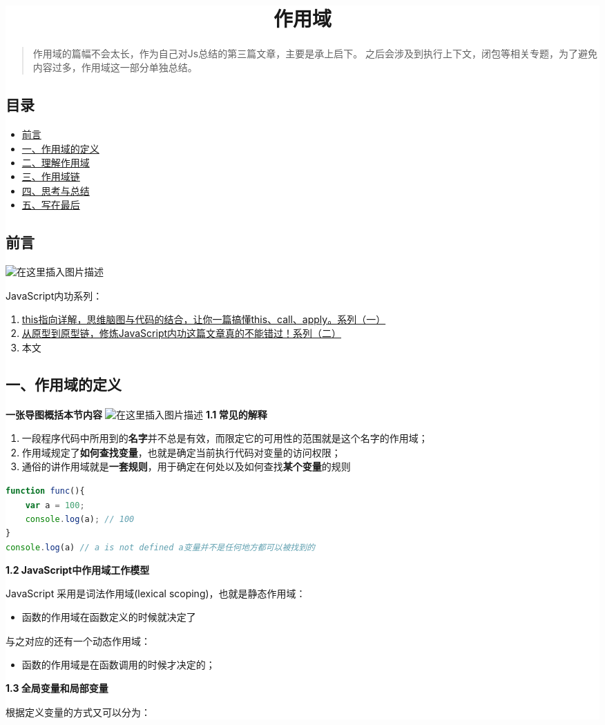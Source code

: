<h1 align=center>作用域</h1>

> 作用域的篇幅不会太长，作为自己对Js总结的第三篇文章，主要是承上启下。
> 之后会涉及到执行上下文，闭包等相关专题，为了避免内容过多，作用域这一部分单独总结。

## 目录
* <a href="#1">前言</a>
* <a href="#2">一、作用域的定义</a>
* <a href="#3">二、理解作用域</a>
* <a href="#4">三、作用域链</a>
* <a href="#5">四、思考与总结</a>
* <a href="#6">五、写在最后</a>


<h2 id="1">前言</h2>

![在这里插入图片描述](https://img-blog.csdnimg.cn/20200608173220962.jpg?x-oss-process=image/watermark,type_ZmFuZ3poZW5naGVpdGk,shadow_10,text_aHR0cHM6Ly9ibG9nLmNzZG4ubmV0L2piajY1Njg4Mzl6,size_16,color_FFFFFF,t_70#pic_center)

JavaScript内功系列：
1. [this指向详解，思维脑图与代码的结合，让你一篇搞懂this、call、apply。系列（一）](https://blog.csdn.net/jbj6568839z/article/details/106479511)
2. [从原型到原型链，修炼JavaScript内功这篇文章真的不能错过！系列（二）](https://blog.csdn.net/jbj6568839z/article/details/106555301)
3. 本文

<h2 id="2">一、作用域的定义</h2>

**一张导图概括本节内容**
![在这里插入图片描述](https://img-blog.csdnimg.cn/20200609102448438.png?x-oss-process=image/watermark,type_ZmFuZ3poZW5naGVpdGk,shadow_10,text_aHR0cHM6Ly9ibG9nLmNzZG4ubmV0L2piajY1Njg4Mzl6,size_16,color_FFFFFF,t_70#pic_center)
**1.1 常见的解释**

1. 一段程序代码中所用到的**名字**并不总是有效，而限定它的可用性的范围就是这个名字的作用域；
3. 作用域规定了**如何查找变量**，也就是确定当前执行代码对变量的访问权限；
4. 通俗的讲作用域就是**一套规则**，用于确定在何处以及如何查找**某个变量**的规则

```js
function func(){
	var a = 100;
	console.log(a); // 100
}
console.log(a) // a is not defined a变量并不是任何地方都可以被找到的
```


**1.2 JavaScript中作用域工作模型**


JavaScript 采用是词法作用域(lexical scoping)，也就是静态作用域：
* 函数的作用域在函数定义的时候就决定了

与之对应的还有一个动态作用域：
* 函数的作用域是在函数调用的时候才决定的；

**1.3 全局变量和局部变量**

根据定义变量的方式又可以分为：

